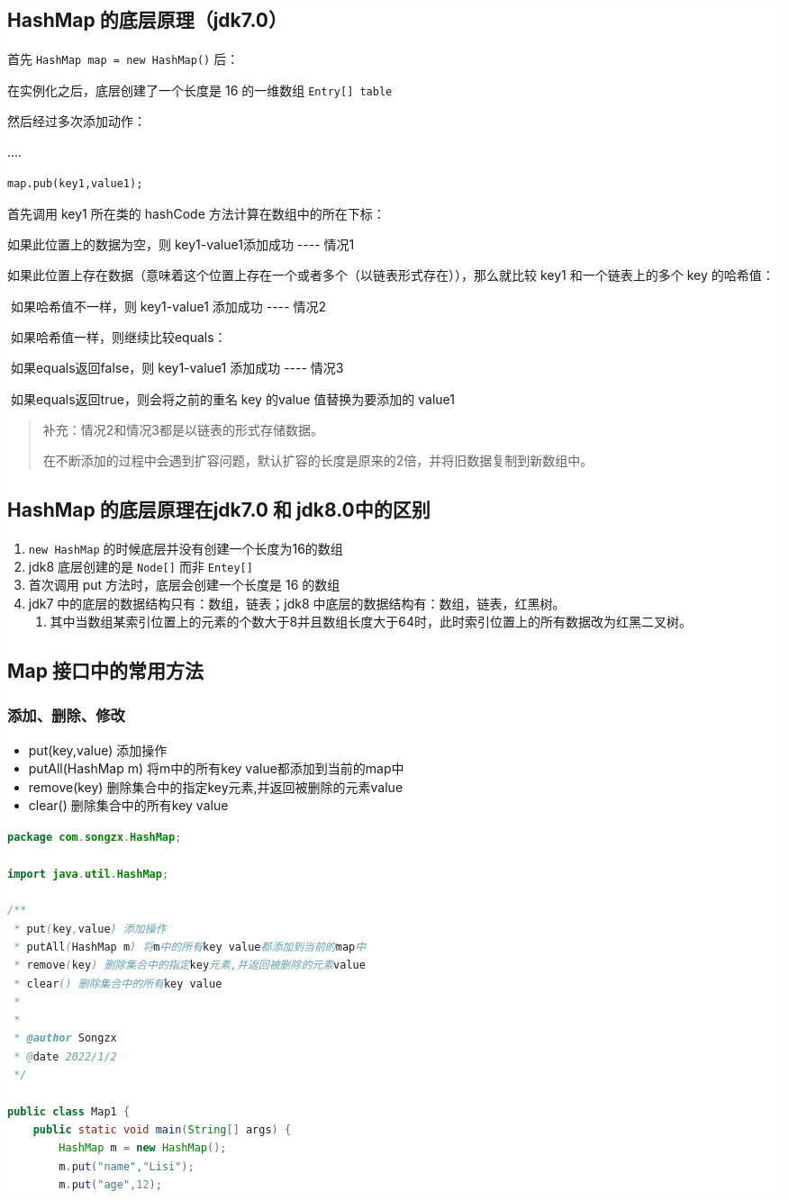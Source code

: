 ## HashMap 的底层原理（jdk7.0）

首先 `HashMap map = new HashMap()` 后：

在实例化之后，底层创建了一个长度是 16 的一维数组 `Entry[] table`

然后经过多次添加动作：

....

`map.pub(key1,value1);`

首先调用 key1 所在类的 hashCode 方法计算在数组中的所在下标：

如果此位置上的数据为空，则 key1-value1添加成功 ---- 情况1

如果此位置上存在数据（意味着这个位置上存在一个或者多个（以链表形式存在）），那么就比较 key1 和一个链表上的多个 key 的哈希值：

​	如果哈希值不一样，则 key1-value1 添加成功 ---- 情况2

​	如果哈希值一样，则继续比较equals：

​		如果equals返回false，则 key1-value1 添加成功 ---- 情况3

​		如果equals返回true，则会将之前的重名 key 的value 值替换为要添加的 value1

>补充：情况2和情况3都是以链表的形式存储数据。
>
>在不断添加的过程中会遇到扩容问题，默认扩容的长度是原来的2倍，并将旧数据复制到新数组中。

## HashMap 的底层原理在jdk7.0 和 jdk8.0中的区别

1.  `new HashMap` 的时候底层并没有创建一个长度为16的数组
2. jdk8 底层创建的是 `Node[]` 而非 `Entey[]`
3. 首次调用 put 方法时，底层会创建一个长度是 16 的数组
4. jdk7 中的底层的数据结构只有：数组，链表；jdk8 中底层的数据结构有：数组，链表，红黑树。
   1. 其中当数组某索引位置上的元素的个数大于8并且数组长度大于64时，此时索引位置上的所有数据改为红黑二叉树。

## Map 接口中的常用方法

### 添加、删除、修改

* put(key,value) 添加操作
* putAll(HashMap m) 将m中的所有key value都添加到当前的map中
* remove(key) 删除集合中的指定key元素,并返回被删除的元素value
* clear() 删除集合中的所有key value

```java
package com.songzx.HashMap;

import java.util.HashMap;

/**
 * put(key,value) 添加操作
 * putAll(HashMap m) 将m中的所有key value都添加到当前的map中
 * remove(key) 删除集合中的指定key元素,并返回被删除的元素value
 * clear() 删除集合中的所有key value
 *
 *
 * @author Songzx
 * @date 2022/1/2
 */

public class Map1 {
    public static void main(String[] args) {
        HashMap m = new HashMap();
        m.put("name","Lisi");
        m.put("age",12);
```